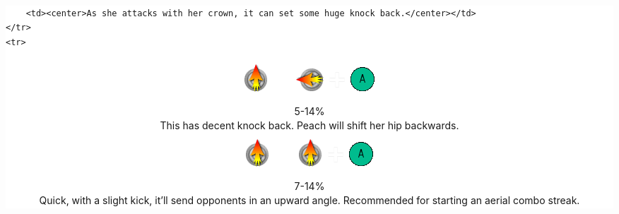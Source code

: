         <td><center>As she attacks with her crown, it can set some huge knock back.</center></td>
    </tr>
    <tr>        
<td><center><img src="Up.png" /> <img src="comma.png" /><img src="Left.png" /><img src="Plus.png" /><img src="A.png" /></center></td>
        <td><center>5-14%</center></td>
        <td><center>This has decent knock back. Peach will shift her hip backwards.</center></td>
    </tr>
    <tr>        
<td><center><img src="Up.png" /> <img src="comma.png" /><img src="Up.png" /><img src="Plus.png" /><img src="A.png" /></center></td>
        <td><center>7-14%</center></td>
        <td><center>Quick, with a slight kick, it’ll send opponents in an upward angle. Recommended for starting an aerial combo streak.</center></td>
    </tr>
    <tr>        